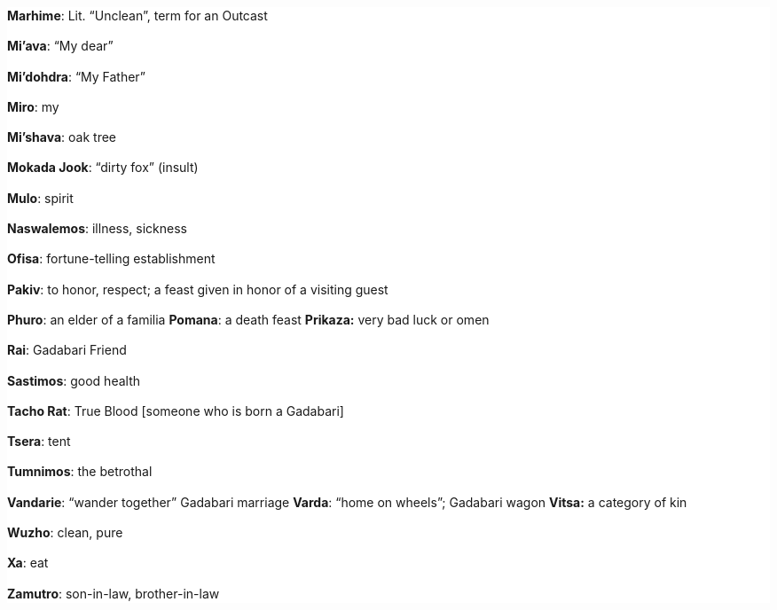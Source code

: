 
**Marhime**: Lit. “Unclean”, term for an Outcast

 

**Mi’ava**: “My dear”

 

**Mi’dohdra**: “My Father”

 

**Miro**: my

 

**Mi’shava**: oak tree

 

**Mokada Jook**: “dirty fox” (insult)

 

**Mulo**: spirit

 

**Naswalemos**: illness, sickness

 

**Ofisa**: fortune-telling establishment

 

**Pakiv**: to honor, respect; a feast given in honor of a visiting guest

 

**Phuro**: an elder of a familia **Pomana**: a death feast **Prikaza:** very bad luck or omen



**Rai**: Gadabari Friend

 

**Sastimos**: good health

 

**Tacho Rat**: True Blood [someone who is born a Gadabari]

 

**Tsera**: tent

 

**Tumnimos**: the betrothal

 

**Vandarie**: “wander together” Gadabari marriage **Varda**: “home on wheels”; Gadabari wagon **Vitsa:** a category of kin

**Wuzho**: clean, pure

 

**Xa**: eat

 

**Zamutro**: son-in-law, brother-in-law